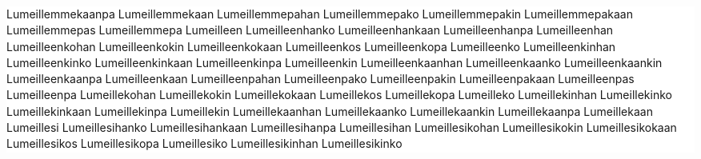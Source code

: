 Lumeillemmekaanpa
Lumeillemmekaan
Lumeillemmepahan
Lumeillemmepako
Lumeillemmepakin
Lumeillemmepakaan
Lumeillemmepas
Lumeillemmepa
Lumeilleen
Lumeilleenhanko
Lumeilleenhankaan
Lumeilleenhanpa
Lumeilleenhan
Lumeilleenkohan
Lumeilleenkokin
Lumeilleenkokaan
Lumeilleenkos
Lumeilleenkopa
Lumeilleenko
Lumeilleenkinhan
Lumeilleenkinko
Lumeilleenkinkaan
Lumeilleenkinpa
Lumeilleenkin
Lumeilleenkaanhan
Lumeilleenkaanko
Lumeilleenkaankin
Lumeilleenkaanpa
Lumeilleenkaan
Lumeilleenpahan
Lumeilleenpako
Lumeilleenpakin
Lumeilleenpakaan
Lumeilleenpas
Lumeilleenpa
Lumeillekohan
Lumeillekokin
Lumeillekokaan
Lumeillekos
Lumeillekopa
Lumeilleko
Lumeillekinhan
Lumeillekinko
Lumeillekinkaan
Lumeillekinpa
Lumeillekin
Lumeillekaanhan
Lumeillekaanko
Lumeillekaankin
Lumeillekaanpa
Lumeillekaan
Lumeillesi
Lumeillesihanko
Lumeillesihankaan
Lumeillesihanpa
Lumeillesihan
Lumeillesikohan
Lumeillesikokin
Lumeillesikokaan
Lumeillesikos
Lumeillesikopa
Lumeillesiko
Lumeillesikinhan
Lumeillesikinko